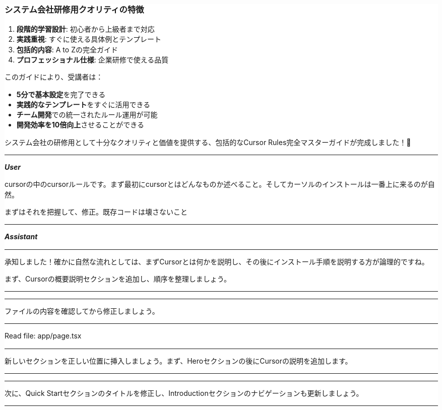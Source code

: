 ### **システム会社研修用クオリティの特徴**

1. **段階的学習設計**: 初心者から上級者まで対応
2. **実践重視**: すぐに使える具体例とテンプレート
3. **包括的内容**: A to Zの完全ガイド
4. **プロフェッショナル仕様**: 企業研修で使える品質

このガイドにより、受講者は：
- **5分で基本設定**を完了できる
- **実践的なテンプレート**をすぐに活用できる
- **チーム開発**での統一されたルール運用が可能
- **開発効率を10倍向上**させることができる

システム会社の研修用として十分なクオリティと価値を提供する、包括的なCursor Rules完全マスターガイドが完成しました！🚀

---

_**User**_

cursorの中のcursorルールです。まず最初にcursorとはどんなものか述べること。そしてカーソルのインストールは一番上に来るのが自然。


まずはそれを把握して、修正。既存コードは壊さないこと

---

_**Assistant**_



---

承知しました！確かに自然な流れとしては、まずCursorとは何かを説明し、その後にインストール手順を説明する方が論理的ですね。

まず、Cursorの概要説明セクションを追加し、順序を整理しましょう。

---



---

ファイルの内容を確認してから修正しましょう。

---

Read file: app/page.tsx

---

新しいセクションを正しい位置に挿入しましょう。まず、Heroセクションの後にCursorの説明を追加します。

---



---

次に、Quick Startセクションのタイトルを修正し、Introductionセクションのナビゲーションも更新しましょう。

---
